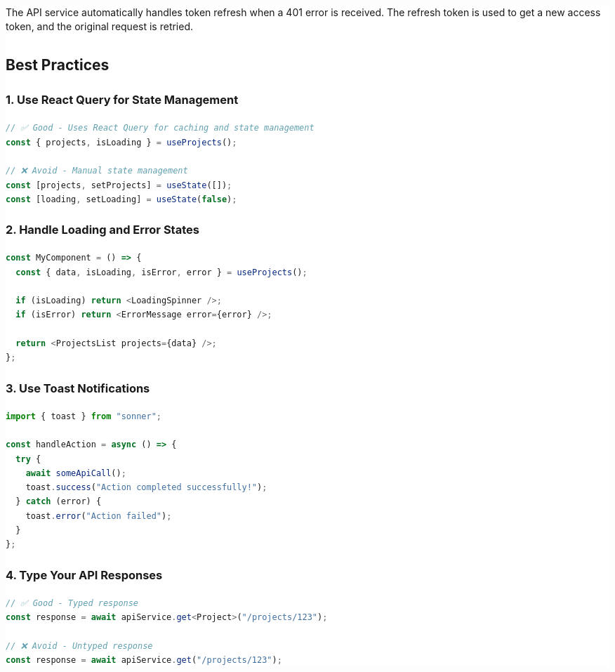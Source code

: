 The API service automatically handles token refresh when a 401 error is received. The refresh token is used to get a new access token, and the original request is retried.

## Best Practices

### 1. Use React Query for State Management

```typescript
// ✅ Good - Uses React Query for caching and state management
const { projects, isLoading } = useProjects();

// ❌ Avoid - Manual state management
const [projects, setProjects] = useState([]);
const [loading, setLoading] = useState(false);
```

### 2. Handle Loading and Error States

```typescript
const MyComponent = () => {
  const { data, isLoading, isError, error } = useProjects();

  if (isLoading) return <LoadingSpinner />;
  if (isError) return <ErrorMessage error={error} />;

  return <ProjectsList projects={data} />;
};
```

### 3. Use Toast Notifications

```typescript
import { toast } from "sonner";

const handleAction = async () => {
  try {
    await someApiCall();
    toast.success("Action completed successfully!");
  } catch (error) {
    toast.error("Action failed");
  }
};
```

### 4. Type Your API Responses

```typescript
// ✅ Good - Typed response
const response = await apiService.get<Project>("/projects/123");

// ❌ Avoid - Untyped response
const response = await apiService.get("/projects/123");
```
